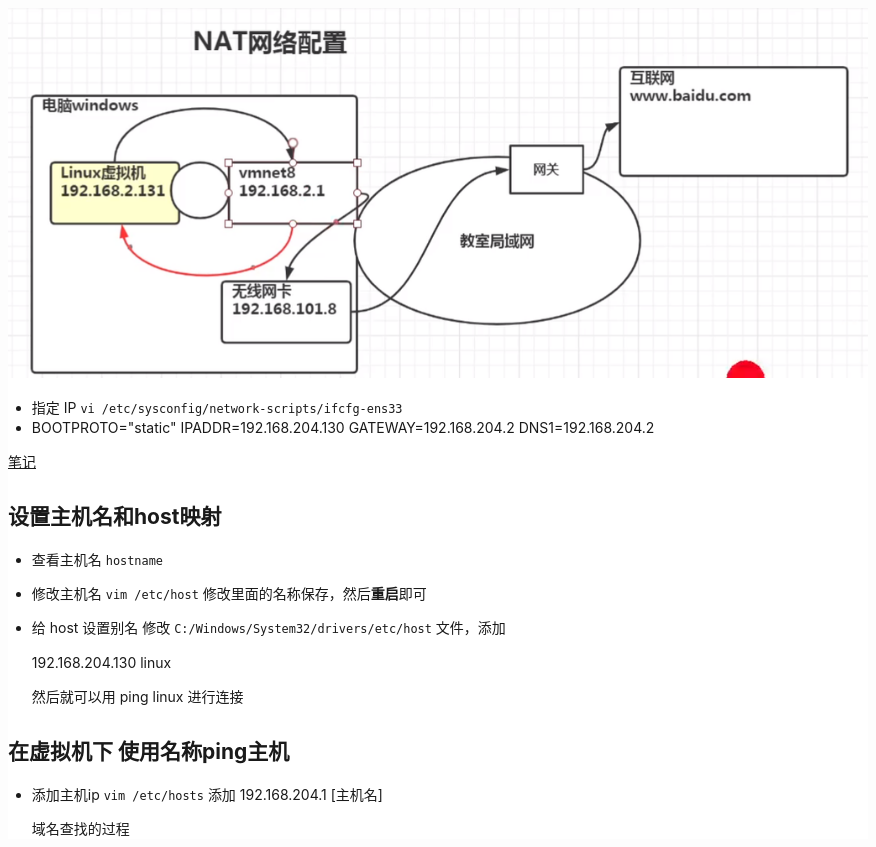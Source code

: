 ![image-20210412203338166](../blogimg/linux_note_img/image-20210412203338166.png)

- 指定 IP `vi /etc/sysconfig/network-scripts/ifcfg-ens33`
- BOOTPROTO="static"
  IPADDR=192.168.204.130
  GATEWAY=192.168.204.2
  DNS1=192.168.204.2

[笔记](D:\MyJava\Java学习日记\8-jvm-4.1-9_56h_9d\moxi159753-LearningNotes-master\LearningNotes\Linux\VMWare中CentOS如何配置固定IP\readme.md)

## 设置主机名和host映射

- 查看主机名  `hostname`

- 修改主机名 `vim /etc/host`  修改里面的名称保存，然后**重启**即可

- 给 host 设置别名   修改  `C:/Windows/System32/drivers/etc/host` 文件，添加

  192.168.204.130     linux

  然后就可以用 ping linux  进行连接

##  在虚拟机下 使用名称ping主机

- 添加主机ip  `vim /etc/hosts`  添加  192.168.204.1  [主机名]

  域名查找的过程

